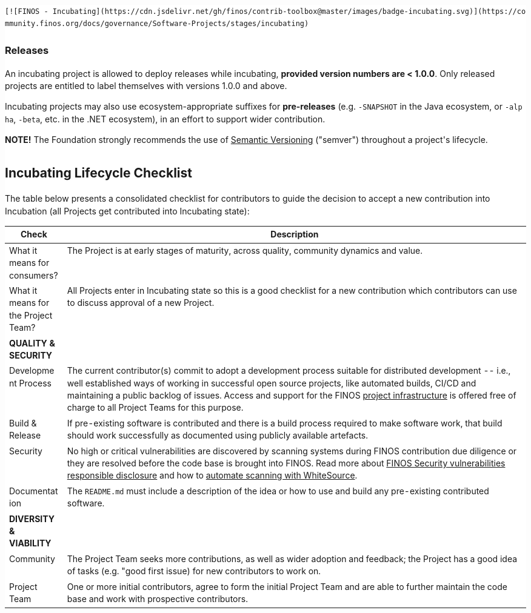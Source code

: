 ```
[![FINOS - Incubating](https://cdn.jsdelivr.net/gh/finos/contrib-toolbox@master/images/badge-incubating.svg)](https://community.finos.org/docs/governance/Software-Projects/stages/incubating)
```

### Releases

An incubating project is allowed to deploy releases while incubating, **provided version numbers are < 1.0.0**. Only released projects are entitled to label themselves with versions 1.0.0 and above.

Incubating projects may also use ecosystem-appropriate suffixes for **pre-releases** (e.g. `-SNAPSHOT` in the Java ecosystem, or `-alpha`, `-beta`, etc. in the .NET ecosystem), in an effort to support wider contribution.

**NOTE!**
The Foundation strongly recommends the use of [Semantic Versioning](http://semver.org/) ("semver") throughout a project's lifecycle.

## Incubating Lifecycle Checklist

The table below presents a consolidated checklist for contributors to guide the decision to accept a new contribution into Incubation (all Projects get contributed into Incubating state):

| Check                               | Description                                                                                                                                                                                                                                                                                                                                                                                                                           |
| ----------------------------------- | ------------------------------------------------------------------------------------------------------------------------------------------------------------------------------------------------------------------------------------------------------------------------------------------------------------------------------------------------------------------------------------------------------------------------------------- |
| What it means for consumers?        | The Project is at early stages of maturity, across quality, community dynamics and value.                                                                                                                                                                                                                                                                                                                                             |
| What it means for the Project Team? | All Projects enter in Incubating state so this is a good checklist for a new contribution which contributors can use to discuss approval of a new Project.                                                                                                                                                                                                                                                                            |
| **QUALITY & SECURITY**              |
| Development Process                 | The current contributor(s) commit to adopt a development process suitable for distributed development -- i.e., well established ways of working in successful open source projects, like automated builds, CI/CD and maintaining a public backlog of issues. Access and support for the FINOS [project infrastructure](/docs/collaboration-infrastructure) is offered free of charge to all Project Teams for this purpose.           |
| Build & Release                     | If pre-existing software is contributed and there is a build process required to make software work, that build should work successfully as documented using publicly available artefacts.                                                                                                                                                                                                                                            |
| Security                            | No high or critical vulnerabilities are discovered by scanning systems during FINOS contribution due diligence or they are resolved before the code base is brought into FINOS. Read more about [FINOS Security vulnerabilities responsible disclosure](/docs/governance/Software-Projects/cve-responsible-disclosure) and how to [automate scanning with WhiteSource](/docs/development-infrastructure/code-validation/whitesource). |
| Documentation                       | The `README.md` must include a description of the idea or how to use and build any pre-existing contributed software.                                                                                                                                                                                                                                                                                                                 |
| **DIVERSITY & VIABILITY**           |
| Community                           | The Project Team seeks more contributions, as well as wider adoption and feedback; the Project has a good idea of tasks (e.g. "good first issue) for new contributors to work on.                                                                                                                                                                                                                                                     |
| Project Team                        | One or more initial contributors, agree to form the initial Project Team and are able to further maintain the code base and work with prospective contributors.                                                                                                                                                                                                                                                                       |